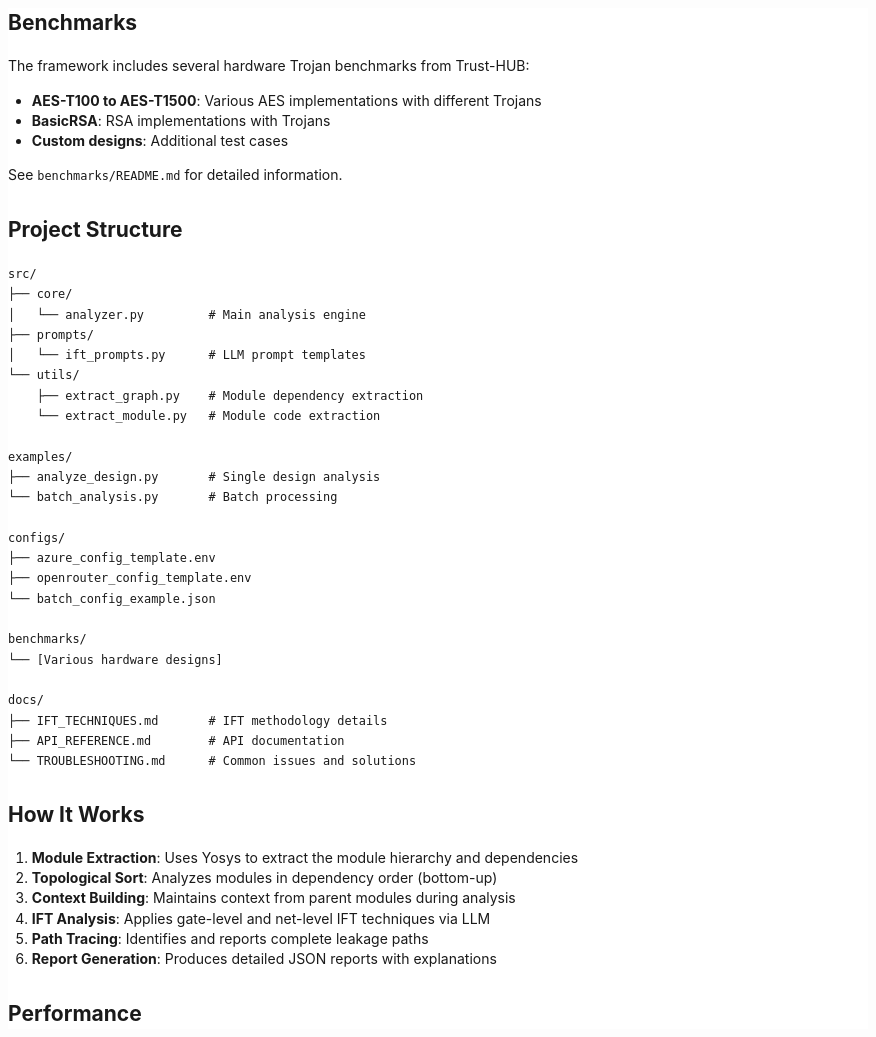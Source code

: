 ## Benchmarks

The framework includes several hardware Trojan benchmarks from Trust-HUB:

- **AES-T100 to AES-T1500**: Various AES implementations with different Trojans
- **BasicRSA**: RSA implementations with Trojans
- **Custom designs**: Additional test cases

See `benchmarks/README.md` for detailed information.

## Project Structure

```
src/
├── core/
│   └── analyzer.py         # Main analysis engine
├── prompts/
│   └── ift_prompts.py      # LLM prompt templates
└── utils/
    ├── extract_graph.py    # Module dependency extraction
    └── extract_module.py   # Module code extraction

examples/
├── analyze_design.py       # Single design analysis
└── batch_analysis.py       # Batch processing

configs/
├── azure_config_template.env
├── openrouter_config_template.env
└── batch_config_example.json

benchmarks/
└── [Various hardware designs]

docs/
├── IFT_TECHNIQUES.md       # IFT methodology details
├── API_REFERENCE.md        # API documentation
└── TROUBLESHOOTING.md      # Common issues and solutions
```

## How It Works

1. **Module Extraction**: Uses Yosys to extract the module hierarchy and dependencies
2. **Topological Sort**: Analyzes modules in dependency order (bottom-up)
3. **Context Building**: Maintains context from parent modules during analysis
4. **IFT Analysis**: Applies gate-level and net-level IFT techniques via LLM
5. **Path Tracing**: Identifies and reports complete leakage paths
6. **Report Generation**: Produces detailed JSON reports with explanations

## Performance
